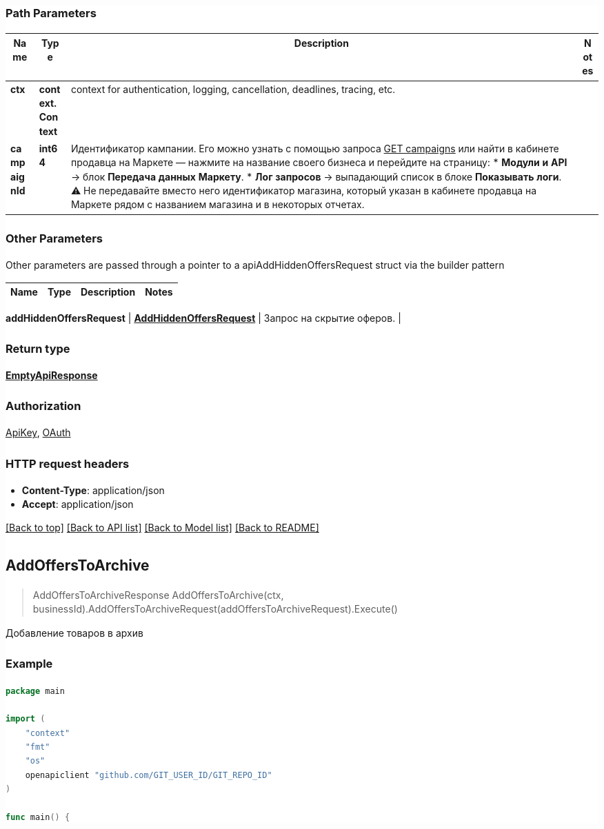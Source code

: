 ### Path Parameters


Name | Type | Description  | Notes
------------- | ------------- | ------------- | -------------
**ctx** | **context.Context** | context for authentication, logging, cancellation, deadlines, tracing, etc.
**campaignId** | **int64** | Идентификатор кампании.  Его можно узнать с помощью запроса [GET campaigns](../../reference/campaigns/getCampaigns.md) или найти в кабинете продавца на Маркете — нажмите на название своего бизнеса и перейдите на страницу:    * **Модули и API** → блок **Передача данных Маркету**.   * **Лог запросов** → выпадающий список в блоке **Показывать логи**.  ⚠️ Не передавайте вместо него идентификатор магазина, который указан в кабинете продавца на Маркете рядом с названием магазина и в некоторых отчетах.  | 

### Other Parameters

Other parameters are passed through a pointer to a apiAddHiddenOffersRequest struct via the builder pattern


Name | Type | Description  | Notes
------------- | ------------- | ------------- | -------------

 **addHiddenOffersRequest** | [**AddHiddenOffersRequest**](AddHiddenOffersRequest.md) | Запрос на скрытие оферов. | 

### Return type

[**EmptyApiResponse**](EmptyApiResponse.md)

### Authorization

[ApiKey](../README.md#ApiKey), [OAuth](../README.md#OAuth)

### HTTP request headers

- **Content-Type**: application/json
- **Accept**: application/json

[[Back to top]](#) [[Back to API list]](../README.md#documentation-for-api-endpoints)
[[Back to Model list]](../README.md#documentation-for-models)
[[Back to README]](../README.md)


## AddOffersToArchive

> AddOffersToArchiveResponse AddOffersToArchive(ctx, businessId).AddOffersToArchiveRequest(addOffersToArchiveRequest).Execute()

Добавление товаров в архив



### Example

```go
package main

import (
	"context"
	"fmt"
	"os"
	openapiclient "github.com/GIT_USER_ID/GIT_REPO_ID"
)

func main() {
```